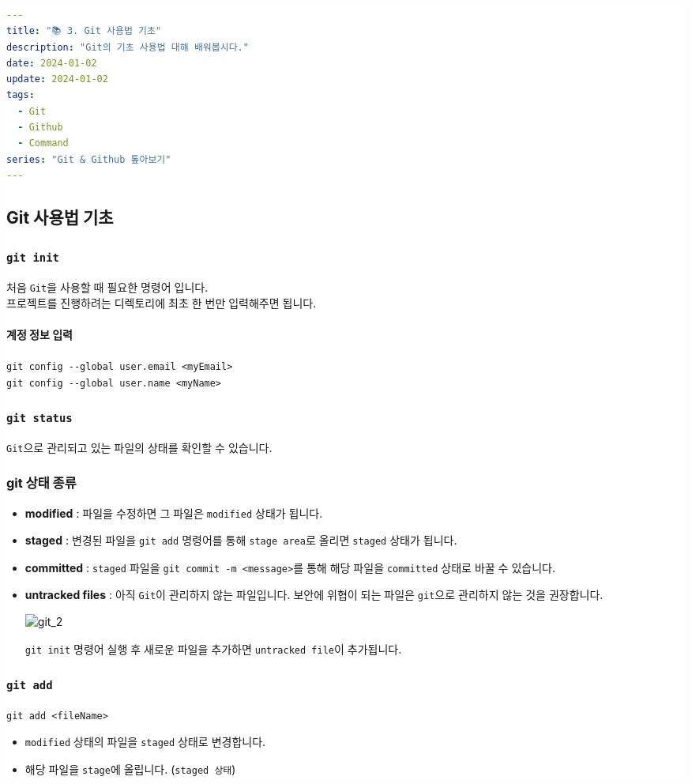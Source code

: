 ```yaml
---
title: "📚 3. Git 사용법 기초"
description: "Git의 기초 사용법 대해 배워봅시다."
date: 2024-01-02
update: 2024-01-02
tags:
  - Git
  - Github
  - Command
series: "Git & Github 톺아보기"
---
```


##  Git 사용법 기초

### `git init`

처음 `Git`을 사용할 때 필요한 명령어 입니다. <br>
프로젝트를 진행하려는 디렉토리에 최초 한 번만 입력해주면 됩니다.

#### 계정 정보 입력
```
git config --global user.email <myEmail>
git config --global user.name <myName>
```

### `git status`

`Git`으로 관리되고 있는 파일의 상태를 확인할 수 있습니다.

### git 상태 종류

* **modified** : 파일을 수정하면 그 파일은 `modified` 상태가 됩니다.<br>

* **staged** : 변경된 파일을 `git add` 명령어를 통해 `stage area`로 올리면 `staged` 상태가 됩니다.<br>

* **committed** : `staged` 파일을 `git commit -m <message>`를 통해 해당 파일을 `committed` 상태로 바꿀 수 있습니다.

* **untracked files** : 아직 `Git`이 관리하지 않는 파일입니다. 보안에 위협이 되는 파일은 `git`으로 관리하지 않는 것을 권장합니다.

    ![git_2](/my-nero-blog/contents/posts/git-cli-tips/img/git_2.png)

    `git init` 명령어 실행 후 새로운 파일을 추가하면 `untracked file`이 추가됩니다.

### `git add`
```
git add <fileName>
```

* `modified` 상태의 파일을 `staged` 상태로 변경합니다.

* 해당 파일을 `stage`에 올립니다. (`staged 상태`)
